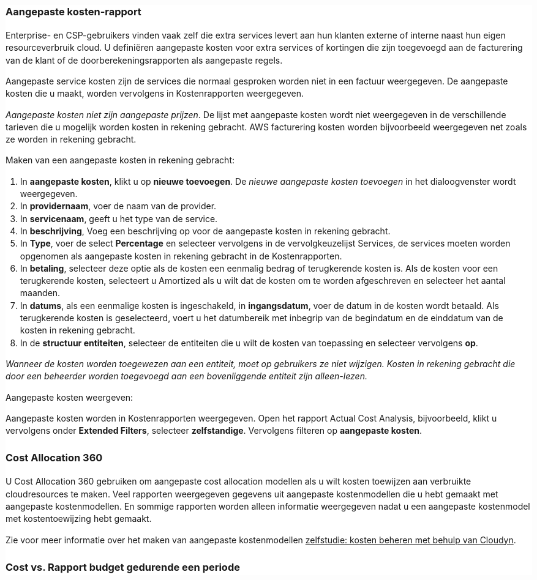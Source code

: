 ### <a name="custom-charges-report"></a>Aangepaste kosten-rapport

Enterprise- en CSP-gebruikers vinden vaak zelf die extra services levert aan hun klanten externe of interne naast hun eigen resourceverbruik cloud. U definiëren aangepaste kosten voor extra services of kortingen die zijn toegevoegd aan de facturering van de klant of de doorberekeningsrapporten als aangepaste regels.

Aangepaste service kosten zijn de services die normaal gesproken worden niet in een factuur weergegeven. De aangepaste kosten die u maakt, worden vervolgens in Kostenrapporten weergegeven.

*Aangepaste kosten niet zijn aangepaste prijzen*. De lijst met aangepaste kosten wordt niet weergegeven in de verschillende tarieven die u mogelijk worden kosten in rekening gebracht. AWS facturering kosten worden bijvoorbeeld weergegeven net zoals ze worden in rekening gebracht.

Maken van een aangepaste kosten in rekening gebracht:

1. In **aangepaste kosten**, klikt u op **nieuwe toevoegen**. De _nieuwe aangepaste kosten toevoegen_ in het dialoogvenster wordt weergegeven.
2. In **providernaam**, voer de naam van de provider.
3. In **servicenaam**, geeft u het type van de service.
4. In **beschrijving**, Voeg een beschrijving op voor de aangepaste kosten in rekening gebracht.
5. In **Type**, voer de select **Percentage** en selecteer vervolgens in de vervolgkeuzelijst Services, de services moeten worden opgenomen als aangepaste kosten in rekening gebracht in de Kostenrapporten.
6. In **betaling**, selecteer deze optie als de kosten een eenmalig bedrag of terugkerende kosten is. Als de kosten voor een terugkerende kosten, selecteert u Amortized als u wilt dat de kosten om te worden afgeschreven en selecteer het aantal maanden.
7. In **datums**, als een eenmalige kosten is ingeschakeld, in **ingangsdatum**, voer de datum in de kosten wordt betaald. Als terugkerende kosten is geselecteerd, voert u het datumbereik met inbegrip van de begindatum en de einddatum van de kosten in rekening gebracht.
8. In de **structuur entiteiten**, selecteer de entiteiten die u wilt de kosten van toepassing en selecteer vervolgens **op**.

_Wanneer de kosten worden toegewezen aan een entiteit, moet op gebruikers ze niet wijzigen. Kosten in rekening gebracht die door een beheerder worden toegevoegd aan een bovenliggende entiteit zijn alleen-lezen._

Aangepaste kosten weergeven:

Aangepaste kosten worden in Kostenrapporten weergegeven. Open het rapport Actual Cost Analysis, bijvoorbeeld, klikt u vervolgens onder **Extended Filters**, selecteer **zelfstandige**. Vervolgens filteren op **aangepaste kosten**.

### <a name="cost-allocation-360"></a>Cost Allocation 360

U Cost Allocation 360 gebruiken om aangepaste cost allocation modellen als u wilt kosten toewijzen aan verbruikte cloudresources te maken. Veel rapporten weergegeven gegevens uit aangepaste kostenmodellen die u hebt gemaakt met aangepaste kostenmodellen. En sommige rapporten worden alleen informatie weergegeven nadat u een aangepaste kostenmodel met kostentoewijzing hebt gemaakt.

Zie voor meer informatie over het maken van aangepaste kostenmodellen [zelfstudie: kosten beheren met behulp van Cloudyn](tutorial-manage-costs.md).

### <a name="cost-vs-budget-over-time-report"></a>Cost vs. Rapport budget gedurende een periode
